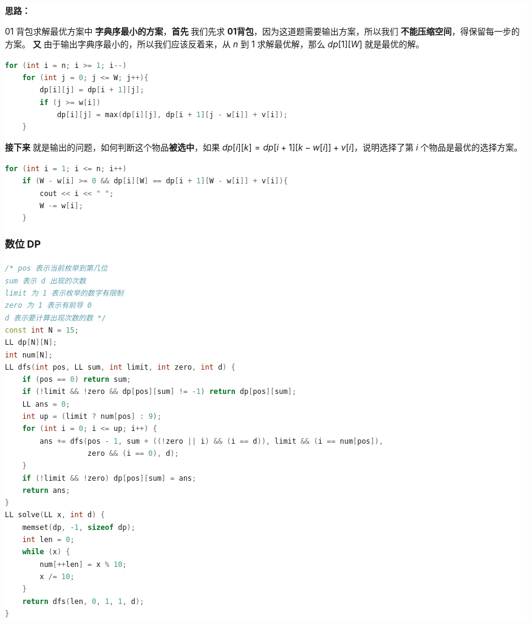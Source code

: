 **思路：**

01 背包求解最优方案中 **字典序最小的方案**，**首先** 我们先求 **01背包**，因为这道题需要输出方案，所以我们 **不能压缩空间**，得保留每一步的方案。
**又** 由于输出字典序最小的，所以我们应该反着来，从 $n$ 到 1 求解最优解，那么 $dp[1][W]$ 就是最优的解。

```cpp
for (int i = n; i >= 1; i--)
    for (int j = 0; j <= W; j++){
        dp[i][j] = dp[i + 1][j];
        if (j >= w[i])
            dp[i][j] = max(dp[i][j], dp[i + 1][j - w[i]] + v[i]);
    }
```

**接下来** 就是输出的问题，如何判断这个物品**被选中**，如果 $dp[i][k] = dp[i + 1][k - w[i]] + v[i]$，说明选择了第 $i$ 个物品是最优的选择方案。

```cpp
for (int i = 1; i <= n; i++)
    if (W - w[i] >= 0 && dp[i][W] == dp[i + 1][W - w[i]] + v[i]){
        cout << i << " ";
        W -= w[i];
    }
```

### 数位 DP

```cpp
/* pos 表示当前枚举到第几位
sum 表示 d 出现的次数
limit 为 1 表示枚举的数字有限制
zero 为 1 表示有前导 0
d 表示要计算出现次数的数 */
const int N = 15;
LL dp[N][N];
int num[N];
LL dfs(int pos, LL sum, int limit, int zero, int d) {
    if (pos == 0) return sum;
    if (!limit && !zero && dp[pos][sum] != -1) return dp[pos][sum];
    LL ans = 0;
    int up = (limit ? num[pos] : 9);
    for (int i = 0; i <= up; i++) {
        ans += dfs(pos - 1, sum + ((!zero || i) && (i == d)), limit && (i == num[pos]),
                   zero && (i == 0), d);
    }
    if (!limit && !zero) dp[pos][sum] = ans;
    return ans;
}
LL solve(LL x, int d) {
    memset(dp, -1, sizeof dp);
    int len = 0;
    while (x) {
        num[++len] = x % 10;
        x /= 10;
    }
    return dfs(len, 0, 1, 1, d);
}
```
